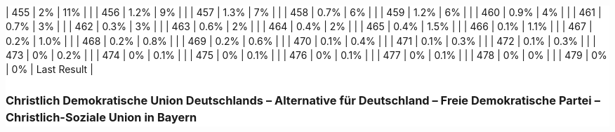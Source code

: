| 455 | 2% | 11% |  |
| 456 | 1.2% | 9% |  |
| 457 | 1.3% | 7% |  |
| 458 | 0.7% | 6% |  |
| 459 | 1.2% | 6% |  |
| 460 | 0.9% | 4% |  |
| 461 | 0.7% | 3% |  |
| 462 | 0.3% | 3% |  |
| 463 | 0.6% | 2% |  |
| 464 | 0.4% | 2% |  |
| 465 | 0.4% | 1.5% |  |
| 466 | 0.1% | 1.1% |  |
| 467 | 0.2% | 1.0% |  |
| 468 | 0.2% | 0.8% |  |
| 469 | 0.2% | 0.6% |  |
| 470 | 0.1% | 0.4% |  |
| 471 | 0.1% | 0.3% |  |
| 472 | 0.1% | 0.3% |  |
| 473 | 0% | 0.2% |  |
| 474 | 0% | 0.1% |  |
| 475 | 0% | 0.1% |  |
| 476 | 0% | 0.1% |  |
| 477 | 0% | 0.1% |  |
| 478 | 0% | 0% |  |
| 479 | 0% | 0% | Last Result |

### Christlich Demokratische Union Deutschlands – Alternative für Deutschland – Freie Demokratische Partei – Christlich-Soziale Union in Bayern
